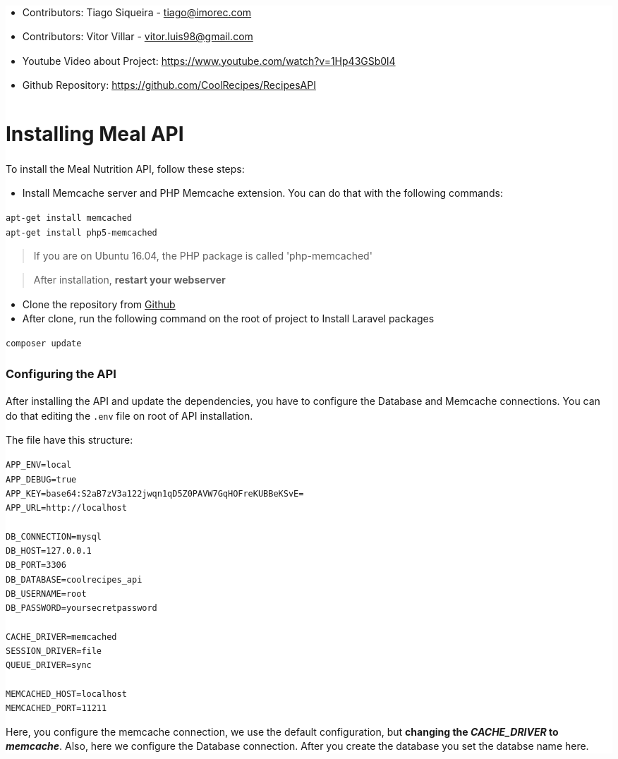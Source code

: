 - Contributors: Tiago Siqueira - tiago@imorec.com
- Contributors: Vitor Villar - vitor.luis98@gmail.com

- Youtube Video about Project: https://www.youtube.com/watch?v=1Hp43GSb0l4
- Github Repository: https://github.com/CoolRecipes/RecipesAPI

# Installing Meal API

To install the Meal Nutrition API, follow these steps:

 - Install Memcache server and PHP Memcache extension. You can do that with the following commands:
 
```
apt-get install memcached
apt-get install php5-memcached
```
> If you are on Ubuntu 16.04, the PHP package is called 'php-memcached'

> After installation, **restart your webserver**

 - Clone the repository from [Github](https://github.com/CoolRecipes/RecipesAPI)
 - After clone, run the following command on the root of project to Install Laravel packages

```
composer update
```

### Configuring the API ###

After installing the API and update the dependencies, you have to configure the Database and Memcache connections. You can do that editing the `.env` file on root of API installation.

The file have this structure:

```
APP_ENV=local
APP_DEBUG=true
APP_KEY=base64:S2aB7zV3a122jwqn1qD5Z0PAVW7GqHOFreKUBBeKSvE=
APP_URL=http://localhost

DB_CONNECTION=mysql
DB_HOST=127.0.0.1
DB_PORT=3306
DB_DATABASE=coolrecipes_api
DB_USERNAME=root
DB_PASSWORD=yoursecretpassword

CACHE_DRIVER=memcached
SESSION_DRIVER=file
QUEUE_DRIVER=sync

MEMCACHED_HOST=localhost
MEMCACHED_PORT=11211
```

Here, you configure the memcache connection, we use the default configuration, but **changing the _CACHE_DRIVER_ to _memcache_**. Also, here we configure the Database connection. After you create the database you set the databse name here.
